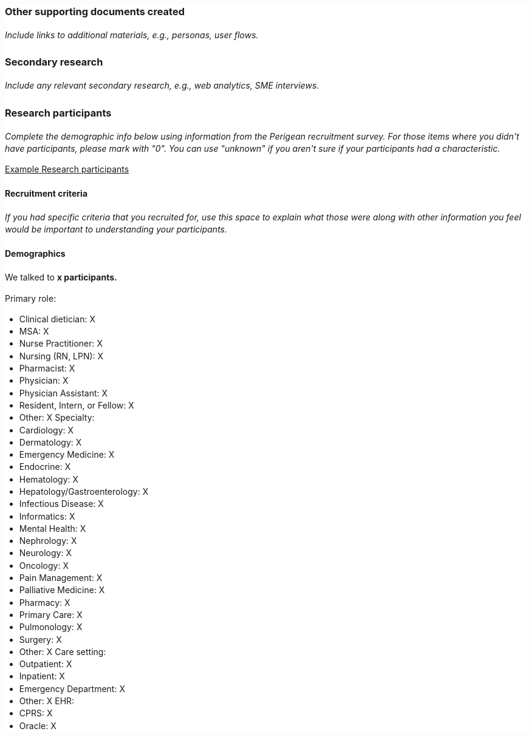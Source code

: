 
### Other supporting documents created

*Include links to additional materials, e.g., personas, user flows.*  


### Secondary research

*Include any relevant secondary research, e.g., web analytics, SME interviews.*  

### Research participants 
_Complete the demographic info below using information from the Perigean recruitment survey. For those items where you didn't have participants, please mark with "0". You can use "unknown" if you aren't sure if your participants had a characteristic._ 

[Example Research participants](https://github.com/department-of-veterans-affairs/va.gov-team/blob/master/teams/digital-experience/ADE/research/2025-05-save-in-progress/research-findings.md#research-participants)

#### Recruitment criteria

_If you had specific criteria that you recruited for, use this space to explain what those were along with other information you feel would be important to understanding your participants._

#### Demographics 

We talked to **x participants.**

Primary role:
  * Clinical dietician: X
  * MSA: X
  * Nurse Practitioner: X
  * Nursing (RN, LPN): X
  * Pharmacist: X
  * Physician: X
  * Physician Assistant: X
  * Resident, Intern, or Fellow: X
  * Other: X
Specialty:
  * Cardiology: X
  * Dermatology: X
  * Emergency Medicine: X
  * Endocrine: X
  * Hematology: X
  * Hepatology/Gastroenterology: X
  * Infectious Disease: X
  * Informatics: X
  * Mental Health: X
  * Nephrology: X
  * Neurology: X
  * Oncology: X
  * Pain Management: X
  * Palliative Medicine: X
  * Pharmacy: X
  * Primary Care: X
  * Pulmonology: X
  * Surgery: X
  * Other: X
Care setting:
  * Outpatient: X
  * Inpatient: X
  * Emergency Department: X
  * Other: X
EHR:
 * CPRS: X
 * Oracle: X 